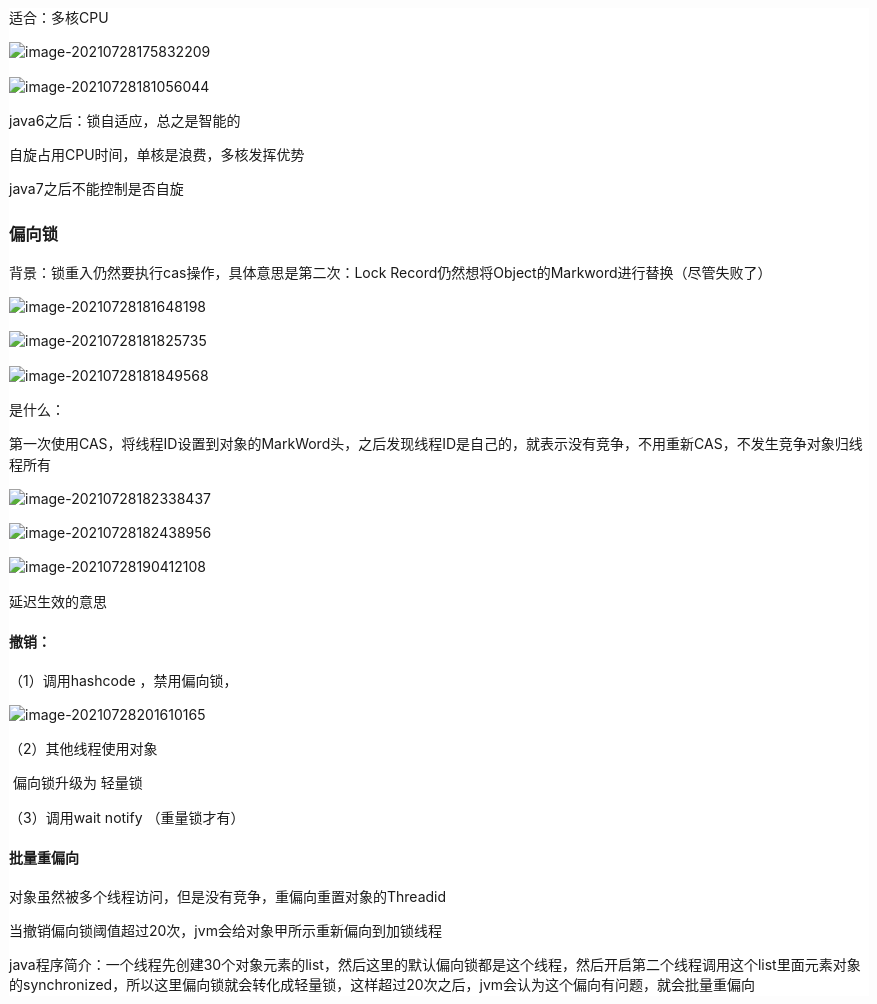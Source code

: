 适合：多核CPU

![image-20210728175832209](https://typora728.oss-cn-beijing.aliyuncs.com/pic_bed/image-20210728175832209.png)

![image-20210728181056044](https://typora728.oss-cn-beijing.aliyuncs.com/pic_bed/image-20210728181056044.png)

java6之后：锁自适应，总之是智能的

自旋占用CPU时间，单核是浪费，多核发挥优势

java7之后不能控制是否自旋



### 偏向锁

背景：锁重入仍然要执行cas操作，具体意思是第二次：Lock Record仍然想将Object的Markword进行替换（尽管失败了）

![image-20210728181648198](https://typora728.oss-cn-beijing.aliyuncs.com/pic_bed/image-20210728181648198.png)

![image-20210728181825735](https://typora728.oss-cn-beijing.aliyuncs.com/pic_bed/image-20210728181825735.png)

![image-20210728181849568](https://typora728.oss-cn-beijing.aliyuncs.com/pic_bed/image-20210728181849568.png)

是什么：

第一次使用CAS，将线程ID设置到对象的MarkWord头，之后发现线程ID是自己的，就表示没有竞争，不用重新CAS，不发生竞争对象归线程所有

![image-20210728182338437](https://typora728.oss-cn-beijing.aliyuncs.com/pic_bed/image-20210728182338437.png)

![image-20210728182438956](https://typora728.oss-cn-beijing.aliyuncs.com/pic_bed/image-20210728182438956.png)

![image-20210728190412108](https://typora728.oss-cn-beijing.aliyuncs.com/pic_bed/image-20210728190412108.png)

延迟生效的意思

#### 撤销：

（1）调用hashcode ，禁用偏向锁，

![image-20210728201610165](https://typora728.oss-cn-beijing.aliyuncs.com/pic_bed/image-20210728201610165.png)

（2）其他线程使用对象

​			偏向锁升级为 轻量锁

（3）调用wait notify （重量锁才有）



#### 批量重偏向

对象虽然被多个线程访问，但是没有竞争，重偏向重置对象的Threadid

当撤销偏向锁阈值超过20次，jvm会给对象甲所示重新偏向到加锁线程



java程序简介：一个线程先创建30个对象元素的list，然后这里的默认偏向锁都是这个线程，然后开启第二个线程调用这个list里面元素对象的synchronized，所以这里偏向锁就会转化成轻量锁，这样超过20次之后，jvm会认为这个偏向有问题，就会批量重偏向
